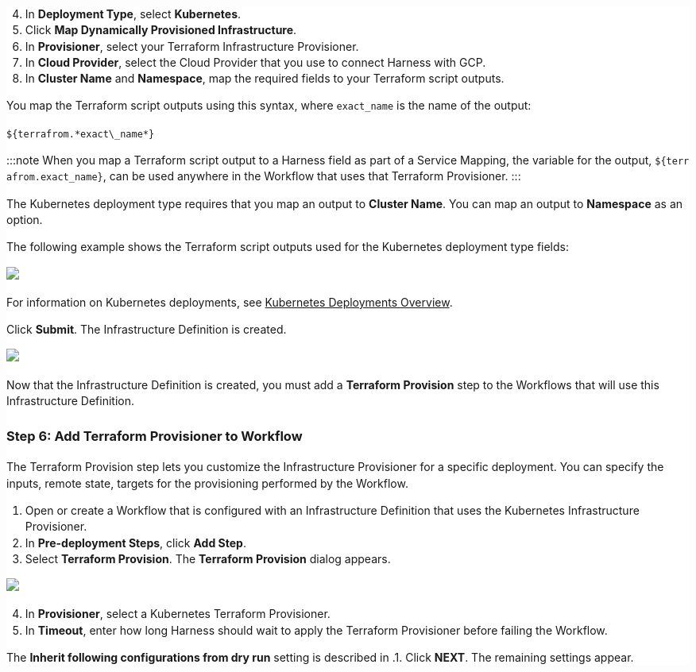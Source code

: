 4. In **Deployment Type**, select **Kubernetes**.
5. Click **Map Dynamically Provisioned Infrastructure**.
6. In **Provisioner**, select your Terraform Infrastructure Provisioner.
7. In **Cloud Provider**, select the Cloud Provider that you use to connect Harness with GCP.
8. In **Cluster Name** and **Namespace**, map the required fields to your Terraform script outputs.

You map the Terraform script outputs using this syntax, where `exact_name` is the name of the output:


```
${terrafrom.*exact\_name*}
```
:::note
When you map a Terraform script output to a Harness field as part of a Service Mapping, the variable for the output, `${terrafrom.exact_name​}`, can be used anywhere in the Workflow that uses that Terraform Provisioner.
:::

The Kubernetes deployment type requires that you map an output to **Cluster Name**. You can map an output to **Namespace** as an option.

The following example shows the Terraform script outputs used for the Kubernetes deployment type fields:

![](./static/provision-kubernetes-infrastructures-33.png)

For information on Kubernetes deployments, see [Kubernetes Deployments Overview](../concepts-cd/deployment-types/kubernetes-overview.md).

Click **Submit**. The Infrastructure Definition is created.

![](./static/provision-kubernetes-infrastructures-34.png)

Now that the Infrastructure Definition is created, you must add a **Terraform Provision** step to the Workflows that will use this Infrastructure Definition.

### Step 6: Add Terraform Provisioner to Workflow

The Terraform Provision step lets you customize the Infrastructure Provisioner for a specific deployment. You can specify the inputs, remote state, targets for the provisioning performed by the Workflow.

1. Open or create a Workflow that is configured with an Infrastructure Definition that uses the Kubernetes Infrastructure Provisioner.
2. In **Pre-deployment Steps**, click **Add Step**.
3. Select **Terraform Provision**. The **Terraform Provision** dialog appears.

  ![](./static/provision-kubernetes-infrastructures-35.png)

4. In **Provisioner**, select a Kubernetes Terraform Provisioner.
5. In **Timeout**, enter how long Harness should wait to apply the Terraform Provisioner before failing the Workflow.

The **Inherit following configurations from dry run** setting is described in .1. Click **NEXT**. The remaining settings appear.
